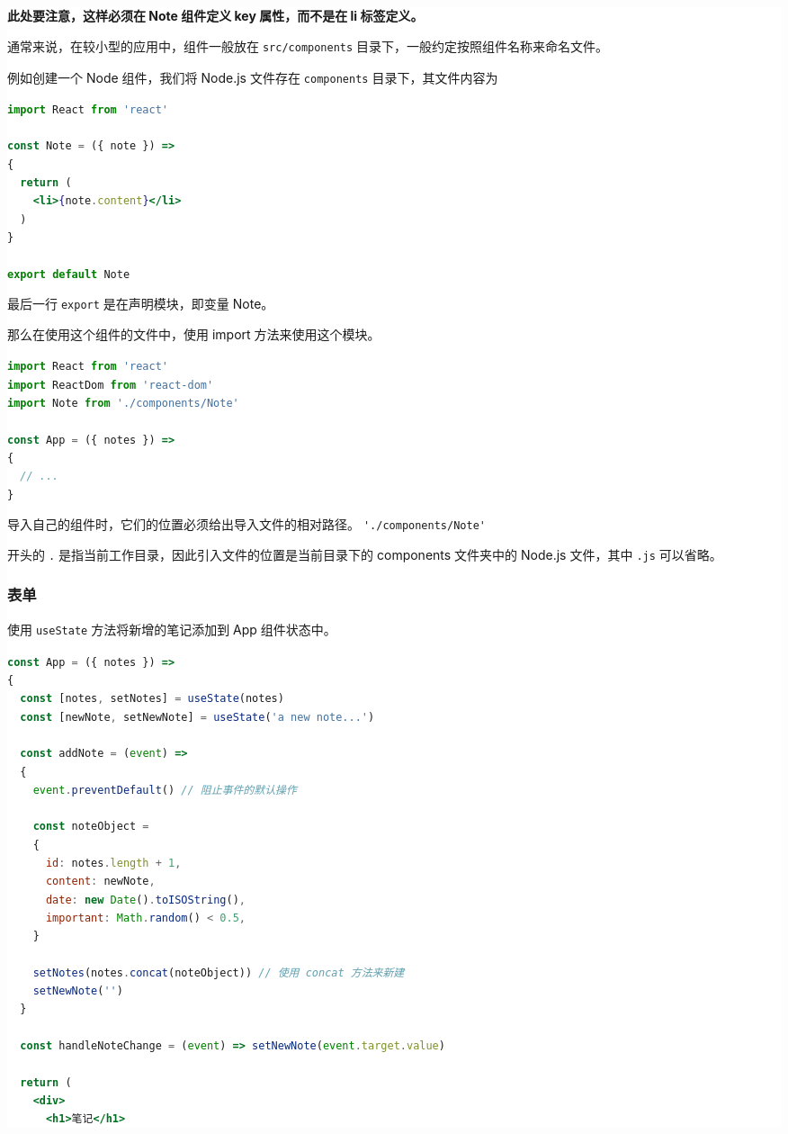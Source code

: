 **此处要注意，这样必须在 Note 组件定义 key 属性，而不是在 li 标签定义。**

通常来说，在较小型的应用中，组件一般放在 `src/components` 目录下，一般约定按照组件名称来命名文件。

例如创建一个 Node 组件，我们将 Node.js 文件存在 `components` 目录下，其文件内容为

```jsx
import React from 'react'

const Note = ({ note }) =>
{
  return (
    <li>{note.content}</li>
  )
}

export default Note
```

最后一行 `export` 是在声明模块，即变量 Note。

那么在使用这个组件的文件中，使用 import 方法来使用这个模块。

```jsx
import React from 'react'
import ReactDom from 'react-dom'
import Note from './components/Note'

const App = ({ notes }) =>
{
  // ...
}
```

导入自己的组件时，它们的位置必须给出导入文件的相对路径。 `'./components/Note'`

开头的 `.` 是指当前工作目录，因此引入文件的位置是当前目录下的 components 文件夹中的 Node.js 文件，其中 `.js` 可以省略。

### 表单

使用 `useState` 方法将新增的笔记添加到 App 组件状态中。

```jsx
const App = ({ notes }) =>
{
  const [notes, setNotes] = useState(notes)
  const [newNote, setNewNote] = useState('a new note...')

  const addNote = (event) =>
  {
    event.preventDefault() // 阻止事件的默认操作

    const noteObject =
    {
      id: notes.length + 1,
      content: newNote,
      date: new Date().toISOString(),
      important: Math.random() < 0.5,
    }

    setNotes(notes.concat(noteObject)) // 使用 concat 方法来新建
    setNewNote('')
  }

  const handleNoteChange = (event) => setNewNote(event.target.value)

  return (
    <div>
      <h1>笔记</h1>
```